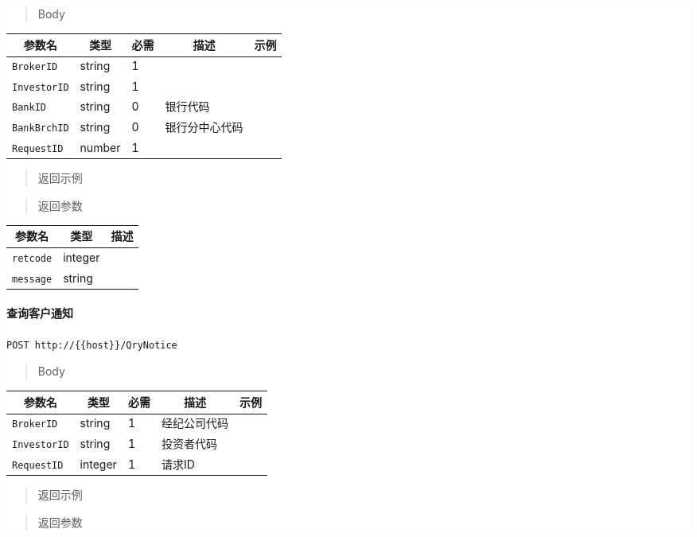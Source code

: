 

>Body

```json


```
|参数名|类型|必需|描述|示例|
|---------|-------|-------------|-------|--|
|`BrokerID`|string|1|||
|`InvestorID`|string|1|||
|`BankID`|string|0|银行代码||
|`BankBrchID`|string|0|银行分中心代码||
|`RequestID`|number|1|||


> 返回示例

```json


```
> 返回参数
    
|参数名|类型|描述|
|--|--|--|
|`retcode`|integer||
|`message`|string||
#### 查询客户通知
```
POST http://{{host}}/QryNotice
```



>Body

```json


```
|参数名|类型|必需|描述|示例|
|---------|-------|-------------|-------|--|
|`BrokerID`|string|1|经纪公司代码||
|`InvestorID`|string|1|投资者代码||
|`RequestID`|integer|1|请求ID||


> 返回示例

```json


```
> 返回参数
    
